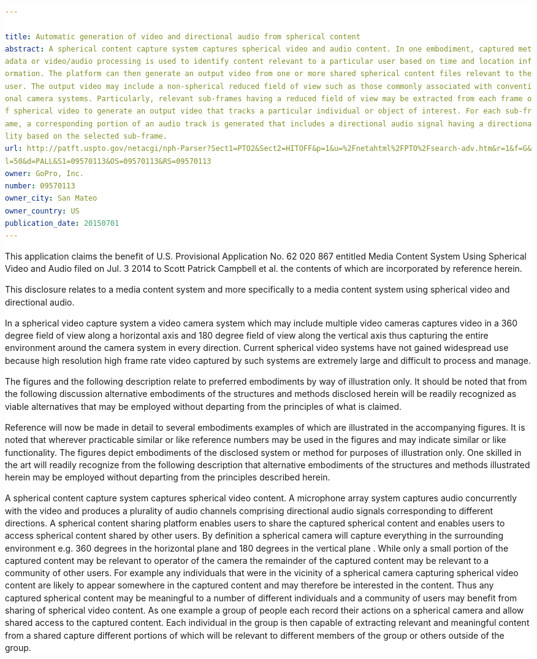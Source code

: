 ```yaml
---

title: Automatic generation of video and directional audio from spherical content
abstract: A spherical content capture system captures spherical video and audio content. In one embodiment, captured metadata or video/audio processing is used to identify content relevant to a particular user based on time and location information. The platform can then generate an output video from one or more shared spherical content files relevant to the user. The output video may include a non-spherical reduced field of view such as those commonly associated with conventional camera systems. Particularly, relevant sub-frames having a reduced field of view may be extracted from each frame of spherical video to generate an output video that tracks a particular individual or object of interest. For each sub-frame, a corresponding portion of an audio track is generated that includes a directional audio signal having a directionality based on the selected sub-frame.
url: http://patft.uspto.gov/netacgi/nph-Parser?Sect1=PTO2&Sect2=HITOFF&p=1&u=%2Fnetahtml%2FPTO%2Fsearch-adv.htm&r=1&f=G&l=50&d=PALL&S1=09570113&OS=09570113&RS=09570113
owner: GoPro, Inc.
number: 09570113
owner_city: San Mateo
owner_country: US
publication_date: 20150701
---
```

This application claims the benefit of U.S. Provisional Application No. 62 020 867 entitled Media Content System Using Spherical Video and Audio filed on Jul. 3 2014 to Scott Patrick Campbell et al. the contents of which are incorporated by reference herein.

This disclosure relates to a media content system and more specifically to a media content system using spherical video and directional audio.

In a spherical video capture system a video camera system which may include multiple video cameras captures video in a 360 degree field of view along a horizontal axis and 180 degree field of view along the vertical axis thus capturing the entire environment around the camera system in every direction. Current spherical video systems have not gained widespread use because high resolution high frame rate video captured by such systems are extremely large and difficult to process and manage.

The figures and the following description relate to preferred embodiments by way of illustration only. It should be noted that from the following discussion alternative embodiments of the structures and methods disclosed herein will be readily recognized as viable alternatives that may be employed without departing from the principles of what is claimed.

Reference will now be made in detail to several embodiments examples of which are illustrated in the accompanying figures. It is noted that wherever practicable similar or like reference numbers may be used in the figures and may indicate similar or like functionality. The figures depict embodiments of the disclosed system or method for purposes of illustration only. One skilled in the art will readily recognize from the following description that alternative embodiments of the structures and methods illustrated herein may be employed without departing from the principles described herein.

A spherical content capture system captures spherical video content. A microphone array system captures audio concurrently with the video and produces a plurality of audio channels comprising directional audio signals corresponding to different directions. A spherical content sharing platform enables users to share the captured spherical content and enables users to access spherical content shared by other users. By definition a spherical camera will capture everything in the surrounding environment e.g. 360 degrees in the horizontal plane and 180 degrees in the vertical plane . While only a small portion of the captured content may be relevant to operator of the camera the remainder of the captured content may be relevant to a community of other users. For example any individuals that were in the vicinity of a spherical camera capturing spherical video content are likely to appear somewhere in the captured content and may therefore be interested in the content. Thus any captured spherical content may be meaningful to a number of different individuals and a community of users may benefit from sharing of spherical video content. As one example a group of people each record their actions on a spherical camera and allow shared access to the captured content. Each individual in the group is then capable of extracting relevant and meaningful content from a shared capture different portions of which will be relevant to different members of the group or others outside of the group.
